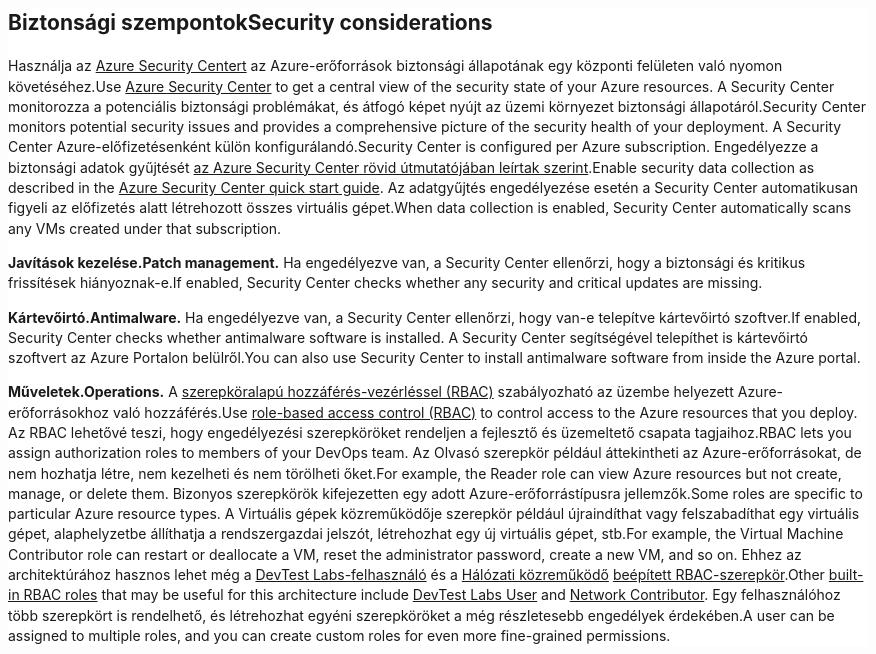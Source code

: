 ## <a name="security-considerations"></a><span data-ttu-id="28e6e-224">Biztonsági szempontok</span><span class="sxs-lookup"><span data-stu-id="28e6e-224">Security considerations</span></span>

<span data-ttu-id="28e6e-225">Használja az [Azure Security Centert][security-center] az Azure-erőforrások biztonsági állapotának egy központi felületen való nyomon követéséhez.</span><span class="sxs-lookup"><span data-stu-id="28e6e-225">Use [Azure Security Center][security-center] to get a central view of the security state of your Azure resources.</span></span> <span data-ttu-id="28e6e-226">A Security Center monitorozza a potenciális biztonsági problémákat, és átfogó képet nyújt az üzemi környezet biztonsági állapotáról.</span><span class="sxs-lookup"><span data-stu-id="28e6e-226">Security Center monitors potential security issues and provides a comprehensive picture of the security health of your deployment.</span></span> <span data-ttu-id="28e6e-227">A Security Center Azure-előfizetésenként külön konfigurálandó.</span><span class="sxs-lookup"><span data-stu-id="28e6e-227">Security Center is configured per Azure subscription.</span></span> <span data-ttu-id="28e6e-228">Engedélyezze a biztonsági adatok gyűjtését [az Azure Security Center rövid útmutatójában leírtak szerint][security-center-get-started].</span><span class="sxs-lookup"><span data-stu-id="28e6e-228">Enable security data collection as described in the [Azure Security Center quick start guide][security-center-get-started].</span></span> <span data-ttu-id="28e6e-229">Az adatgyűjtés engedélyezése esetén a Security Center automatikusan figyeli az előfizetés alatt létrehozott összes virtuális gépet.</span><span class="sxs-lookup"><span data-stu-id="28e6e-229">When data collection is enabled, Security Center automatically scans any VMs created under that subscription.</span></span>

<span data-ttu-id="28e6e-230">**Javítások kezelése.**</span><span class="sxs-lookup"><span data-stu-id="28e6e-230">**Patch management.**</span></span> <span data-ttu-id="28e6e-231">Ha engedélyezve van, a Security Center ellenőrzi, hogy a biztonsági és kritikus frissítések hiányoznak-e.</span><span class="sxs-lookup"><span data-stu-id="28e6e-231">If enabled, Security Center checks whether any security and critical updates are missing.</span></span> 

<span data-ttu-id="28e6e-232">**Kártevőirtó.**</span><span class="sxs-lookup"><span data-stu-id="28e6e-232">**Antimalware.**</span></span> <span data-ttu-id="28e6e-233">Ha engedélyezve van, a Security Center ellenőrzi, hogy van-e telepítve kártevőirtó szoftver.</span><span class="sxs-lookup"><span data-stu-id="28e6e-233">If enabled, Security Center checks whether antimalware software is installed.</span></span> <span data-ttu-id="28e6e-234">A Security Center segítségével telepíthet is kártevőirtó szoftvert az Azure Portalon belülről.</span><span class="sxs-lookup"><span data-stu-id="28e6e-234">You can also use Security Center to install antimalware software from inside the Azure portal.</span></span>

<span data-ttu-id="28e6e-235">**Műveletek.**</span><span class="sxs-lookup"><span data-stu-id="28e6e-235">**Operations.**</span></span> <span data-ttu-id="28e6e-236">A [szerepköralapú hozzáférés-vezérléssel (RBAC)][rbac] szabályozható az üzembe helyezett Azure-erőforrásokhoz való hozzáférés.</span><span class="sxs-lookup"><span data-stu-id="28e6e-236">Use [role-based access control (RBAC)][rbac] to control access to the Azure resources that you deploy.</span></span> <span data-ttu-id="28e6e-237">Az RBAC lehetővé teszi, hogy engedélyezési szerepköröket rendeljen a fejlesztő és üzemeltető csapata tagjaihoz.</span><span class="sxs-lookup"><span data-stu-id="28e6e-237">RBAC lets you assign authorization roles to members of your DevOps team.</span></span> <span data-ttu-id="28e6e-238">Az Olvasó szerepkör például áttekintheti az Azure-erőforrásokat, de nem hozhatja létre, nem kezelheti és nem törölheti őket.</span><span class="sxs-lookup"><span data-stu-id="28e6e-238">For example, the Reader role can view Azure resources but not create, manage, or delete them.</span></span> <span data-ttu-id="28e6e-239">Bizonyos szerepkörök kifejezetten egy adott Azure-erőforrástípusra jellemzők.</span><span class="sxs-lookup"><span data-stu-id="28e6e-239">Some roles are specific to particular Azure resource types.</span></span> <span data-ttu-id="28e6e-240">A Virtuális gépek közreműködője szerepkör például újraindíthat vagy felszabadíthat egy virtuális gépet, alaphelyzetbe állíthatja a rendszergazdai jelszót, létrehozhat egy új virtuális gépet, stb.</span><span class="sxs-lookup"><span data-stu-id="28e6e-240">For example, the Virtual Machine Contributor role can restart or deallocate a VM, reset the administrator password, create a new VM, and so on.</span></span> <span data-ttu-id="28e6e-241">Ehhez az architektúrához hasznos lehet még a [DevTest Labs-felhasználó][rbac-devtest] és a [Hálózati közreműködő][rbac-network] [beépített RBAC-szerepkör][rbac-roles].</span><span class="sxs-lookup"><span data-stu-id="28e6e-241">Other [built-in RBAC roles][rbac-roles] that may be useful for this architecture include [DevTest Labs User][rbac-devtest] and [Network Contributor][rbac-network].</span></span> <span data-ttu-id="28e6e-242">Egy felhasználóhoz több szerepkört is rendelhető, és létrehozhat egyéni szerepköröket a még részletesebb engedélyek érdekében.</span><span class="sxs-lookup"><span data-stu-id="28e6e-242">A user can be assigned to multiple roles, and you can create custom roles for even more fine-grained permissions.</span></span>


[audit-logs]: https://azure.microsoft.com/blog/analyze-azure-audit-logs-in-powerbi-more/
[availability-set]: /azure/virtual-machines/virtual-machines-linux-manage-availability
[azbb]: https://github.com/mspnp/template-building-blocks/wiki/Install-Azure-Building-Blocks
[azbbv2]: https://github.com/mspnp/template-building-blocks
[azure-cli-2]: /cli/azure/install-azure-cli?view=azure-cli-latest
[azure-linux]: /azure/virtual-machines/virtual-machines-linux-azure-overview
[azure-storage]: /azure/storage/storage-introduction
[blob-snapshot]: /azure/storage/storage-blob-snapshots
[blob-storage]: /azure/storage/storage-introduction
[boot-diagnostics]: https://azure.microsoft.com/blog/boot-diagnostics-for-virtual-machines-v2/
[cname-record]: https://en.wikipedia.org/wiki/CNAME_record
[data-disk]: /azure/virtual-machines/virtual-machines-linux-about-disks-vhds
[disk-encryption]: /azure/security/azure-security-disk-encryption
[enable-monitoring]: /azure/monitoring-and-diagnostics/insights-how-to-use-diagnostics
[azure-dns]: /azure/dns/dns-overview
[fqdn]: /azure/virtual-machines/virtual-machines-linux-portal-create-fqdn
[git]: https://github.com/mspnp/reference-architectures/tree/master/virtual-machines/single-vm
[github-folder]: https://github.com/mspnp/reference-architectures/tree/master/virtual-machines/single-vm
[iostat]: https://en.wikipedia.org/wiki/Iostat
[manage-vm-availability]: /azure/virtual-machines/virtual-machines-linux-manage-availability
[managed-disks]: /azure/storage/storage-managed-disks-overview
[naming-conventions]: /azure/architecture/best-practices/naming-conventions.md
[nsg]: /azure/virtual-network/virtual-networks-nsg
[nsg-default-rules]: /azure/virtual-network/virtual-networks-nsg#default-rules
[planned-maintenance]: /azure/virtual-machines/virtual-machines-linux-planned-maintenance
[premium-storage]: /azure/virtual-machines/linux/premium-storage
[premium-storage-supported]: /azure/virtual-machines/linux/premium-storage#supported-vms
[rbac]: /azure/active-directory/role-based-access-control-what-is
[rbac-roles]: /azure/active-directory/role-based-access-built-in-roles
[rbac-devtest]: /azure/active-directory/role-based-access-built-in-roles#devtest-labs-user
[rbac-network]: /azure/active-directory/role-based-access-built-in-roles#network-contributor
[reboot-logs]: https://azure.microsoft.com/blog/viewing-vm-reboot-logs/
[ref-arch-repo]: https://github.com/mspnp/reference-architectures
[resource-lock]: /azure/resource-group-lock-resources
[resource-manager-overview]: /azure/azure-resource-manager/resource-group-overview
[security-center]: /azure/security-center/security-center-intro
[security-center-get-started]: /azure/security-center/security-center-get-started
[select-vm-image]: /azure/virtual-machines/virtual-machines-linux-cli-ps-findimage
[services-by-region]: https://azure.microsoft.com/regions/#services
[ssh-linux]: /azure/virtual-machines/virtual-machines-linux-mac-create-ssh-keys
[static-ip]: /azure/virtual-network/virtual-networks-reserved-public-ip
[virtual-machine-sizes]: /azure/virtual-machines/virtual-machines-linux-sizes
[visio-download]: https://archcenter.blob.core.windows.net/cdn/vm-reference-architectures.vsdx
[vm-disk-limits]: /azure/azure-subscription-service-limits#virtual-machine-disk-limits
[vm-resize]: /azure/virtual-machines/virtual-machines-linux-change-vm-size
[vm-size-tables]: /azure/virtual-machines/virtual-machines-linux-sizes
[vm-sla]: https://azure.microsoft.com/support/legal/sla/virtual-machines
[0]: ./images/single-vm-diagram.png "Egyetlen Linux rendszerű virtuális gép az Azure-ban"